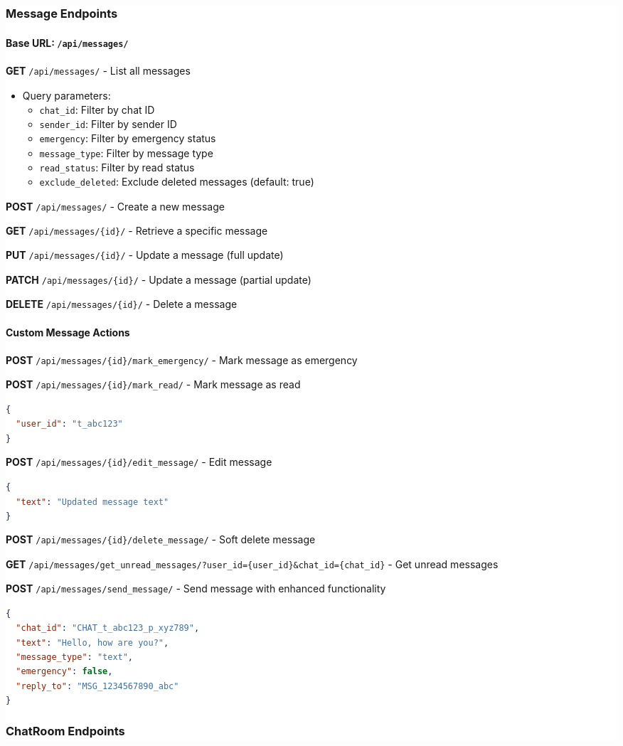 ### Message Endpoints

#### Base URL: `/api/messages/`

**GET** `/api/messages/` - List all messages
- Query parameters:
  - `chat_id`: Filter by chat ID
  - `sender_id`: Filter by sender ID
  - `emergency`: Filter by emergency status
  - `message_type`: Filter by message type
  - `read_status`: Filter by read status
  - `exclude_deleted`: Exclude deleted messages (default: true)

**POST** `/api/messages/` - Create a new message

**GET** `/api/messages/{id}/` - Retrieve a specific message

**PUT** `/api/messages/{id}/` - Update a message (full update)

**PATCH** `/api/messages/{id}/` - Update a message (partial update)

**DELETE** `/api/messages/{id}/` - Delete a message

#### Custom Message Actions

**POST** `/api/messages/{id}/mark_emergency/` - Mark message as emergency

**POST** `/api/messages/{id}/mark_read/` - Mark message as read
```json
{
  "user_id": "t_abc123"
}
```

**POST** `/api/messages/{id}/edit_message/` - Edit message
```json
{
  "text": "Updated message text"
}
```

**POST** `/api/messages/{id}/delete_message/` - Soft delete message

**GET** `/api/messages/get_unread_messages/?user_id={user_id}&chat_id={chat_id}` - Get unread messages

**POST** `/api/messages/send_message/` - Send message with enhanced functionality
```json
{
  "chat_id": "CHAT_t_abc123_p_xyz789",
  "text": "Hello, how are you?",
  "message_type": "text",
  "emergency": false,
  "reply_to": "MSG_1234567890_abc"
}
```

### ChatRoom Endpoints
